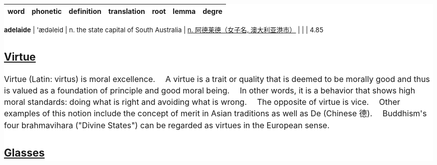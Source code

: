 word | phonetic | definition | translation | root | lemma | degre
---- | ---- | ---- | ---- | ---- | ---- | ----
<font size=2>
<b>adelaide</b> | 'ædәleid | n. the state capital of South Australia | <a href=https://en.wikipedia.org/wiki/adelaide>n. 阿德莱德（女子名, 澳大利亚港市）</a> |  |  | 4.85
</font>

<br>



## <a href=https://en.wikipedia.org/wiki/Virtue>Virtue</a> 

<font size=3>
Virtue (Latin: virtus) is moral excellence. 　A virtue is a trait or quality that is deemed to be morally good and thus is valued as a foundation of principle and good moral being. 　In other words, it is a behavior that shows high moral standards: doing what is right and avoiding what is wrong. 　The opposite of virtue is vice. 　Other examples of this notion include the concept of merit in Asian traditions as well as De (Chinese 德). 　Buddhism's four brahmavihara ("Divine States") can be regarded as virtues in the European sense.
</font>

<br>



## <a href=https://en.wikipedia.org/wiki/Glasses>Glasses</a> 

<font size=3>
